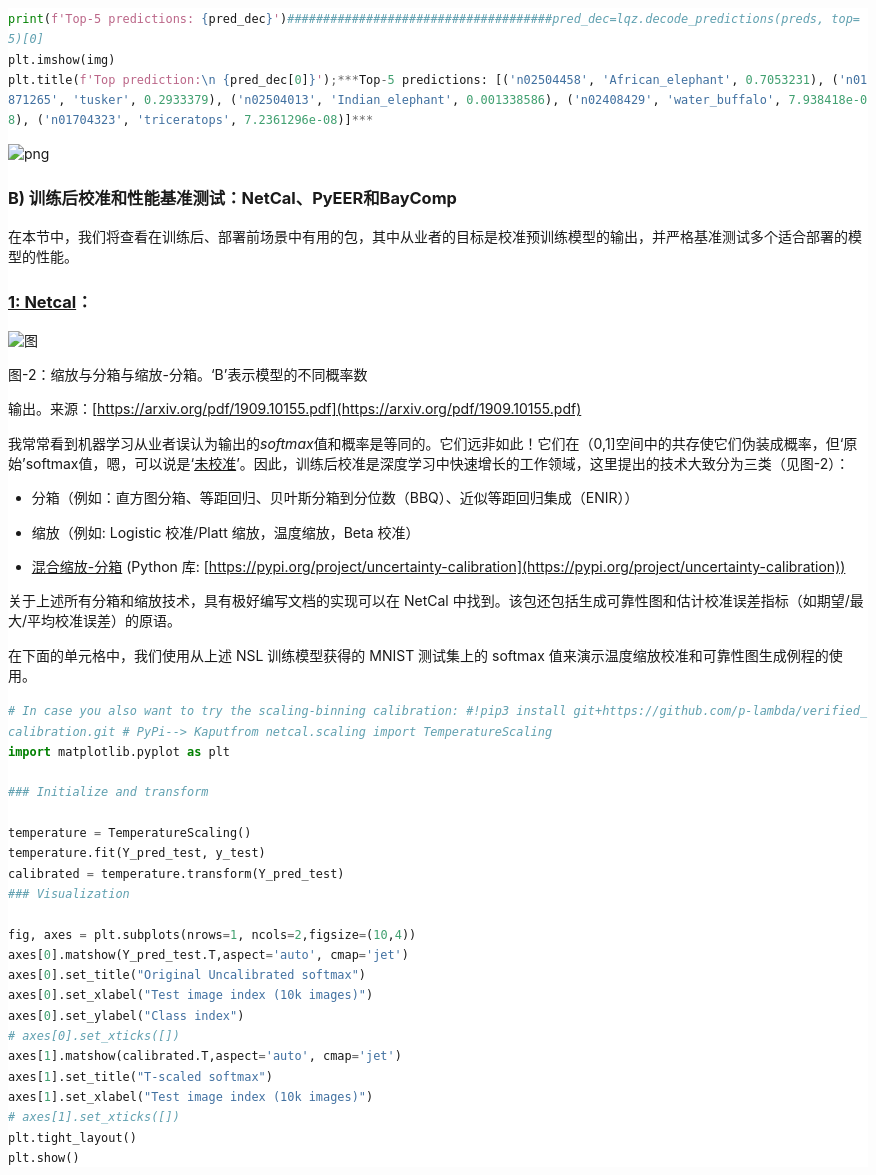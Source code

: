 ```py
print(f'Top-5 predictions: {pred_dec}')#####################################pred_dec=lqz.decode_predictions(preds, top=5)[0]
plt.imshow(img)
plt.title(f'Top prediction:\n {pred_dec[0]}');***Top-5 predictions: [('n02504458', 'African_elephant', 0.7053231), ('n01871265', 'tusker', 0.2933379), ('n02504013', 'Indian_elephant', 0.001338586), ('n02408429', 'water_buffalo', 7.938418e-08), ('n01704323', 'triceratops', 7.2361296e-08)]***
```

![png](../Images/a6780fad5a800441cfe7fcb83d032f80.png)

### B) 训练后校准和性能基准测试：NetCal、PyEER和BayComp

在本节中，我们将查看在训练后、部署前场景中有用的包，其中从业者的目标是校准预训练模型的输出，并严格基准测试多个适合部署的模型的性能。

### [1: Netcal](https://pypi.org/project/netcal/)：

![图](../Images/32e6d40a03a71407982fa90300c831bc.png)

图-2：缩放与分箱与缩放-分箱。‘B’表示模型的不同概率数

输出。来源：[https://arxiv.org/pdf/1909.10155.pdf](https://arxiv.org/pdf/1909.10155.pdf)

我常常看到机器学习从业者误认为输出的*softmax*值和概率是等同的。它们远非如此！它们在（0,1]空间中的共存使它们伪装成概率，但‘原始’softmax值，嗯，可以说是‘[未校准](https://arxiv.org/pdf/1706.04599.pdf)’。因此，训练后校准是深度学习中快速增长的工作领域，这里提出的技术大致分为三类（见图-2）：

+   分箱（例如：直方图分箱、等距回归、贝叶斯分箱到分位数（BBQ）、近似等距回归集成（ENIR））

+   缩放（例如: Logistic 校准/Platt 缩放，温度缩放，Beta 校准）

+   [混合缩放-分箱](https://arxiv.org/pdf/1909.10155.pdf) (Python 库: [https://pypi.org/project/uncertainty-calibration](https://pypi.org/project/uncertainty-calibration))

关于上述所有分箱和缩放技术，具有极好编写文档的实现可以在 NetCal 中找到。该包还包括生成可靠性图和估计校准误差指标（如期望/最大/平均校准误差）的原语。

在下面的单元格中，我们使用从上述 NSL 训练模型获得的 MNIST 测试集上的 softmax 值来演示温度缩放校准和可靠性图生成例程的使用。

```py
# In case you also want to try the scaling-binning calibration: #!pip3 install git+https://github.com/p-lambda/verified_calibration.git # PyPi--> Kaputfrom netcal.scaling import TemperatureScaling
import matplotlib.pyplot as plt

### Initialize and transform

temperature = TemperatureScaling()
temperature.fit(Y_pred_test, y_test)
calibrated = temperature.transform(Y_pred_test)
### Visualization

fig, axes = plt.subplots(nrows=1, ncols=2,figsize=(10,4))
axes[0].matshow(Y_pred_test.T,aspect='auto', cmap='jet')
axes[0].set_title("Original Uncalibrated softmax")
axes[0].set_xlabel("Test image index (10k images)")
axes[0].set_ylabel("Class index")
# axes[0].set_xticks([])
axes[1].matshow(calibrated.T,aspect='auto', cmap='jet')
axes[1].set_title("T-scaled softmax")
axes[1].set_xlabel("Test image index (10k images)")
# axes[1].set_xticks([])
plt.tight_layout()
plt.show()
```
